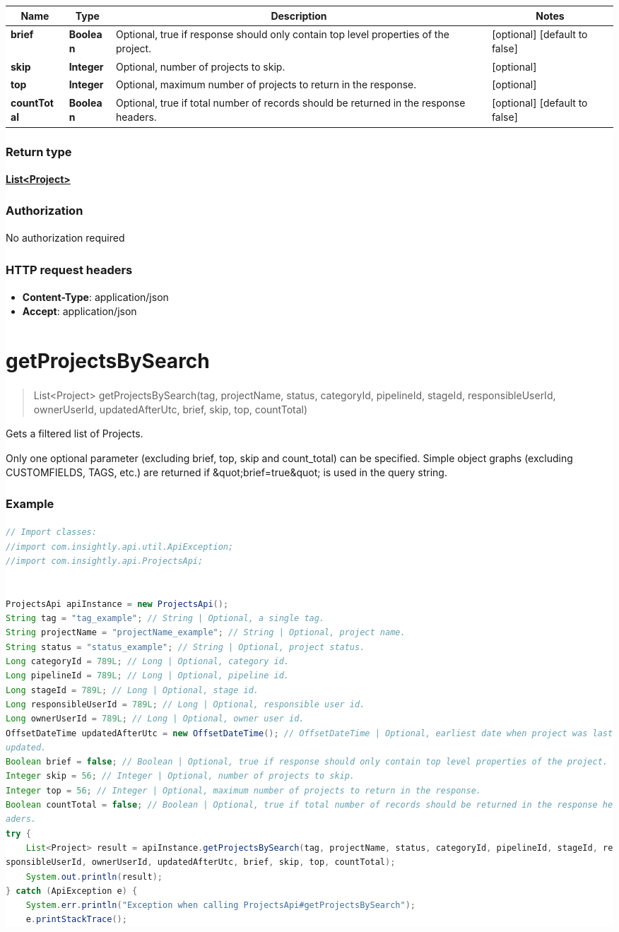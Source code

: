Name | Type | Description  | Notes
------------- | ------------- | ------------- | -------------
 **brief** | **Boolean**| Optional, true if response should only contain top level properties of the project. | [optional] [default to false]
 **skip** | **Integer**| Optional, number of projects to skip. | [optional]
 **top** | **Integer**| Optional, maximum number of projects to return in the response. | [optional]
 **countTotal** | **Boolean**| Optional, true if total number of records should be returned in the response headers. | [optional] [default to false]

### Return type

[**List&lt;Project&gt;**](Project.md)

### Authorization

No authorization required

### HTTP request headers

 - **Content-Type**: application/json
 - **Accept**: application/json

<a name="getProjectsBySearch"></a>
# **getProjectsBySearch**
> List&lt;Project&gt; getProjectsBySearch(tag, projectName, status, categoryId, pipelineId, stageId, responsibleUserId, ownerUserId, updatedAfterUtc, brief, skip, top, countTotal)

Gets a filtered list of Projects.

Only one optional parameter (excluding brief, top, skip and count_total) can be specified. Simple object graphs (excluding CUSTOMFIELDS, TAGS, etc.) are returned if \&quot;brief&#x3D;true\&quot; is used in the query string.

### Example
```java
// Import classes:
//import com.insightly.api.util.ApiException;
//import com.insightly.api.ProjectsApi;


ProjectsApi apiInstance = new ProjectsApi();
String tag = "tag_example"; // String | Optional, a single tag.
String projectName = "projectName_example"; // String | Optional, project name.
String status = "status_example"; // String | Optional, project status.
Long categoryId = 789L; // Long | Optional, category id.
Long pipelineId = 789L; // Long | Optional, pipeline id.
Long stageId = 789L; // Long | Optional, stage id.
Long responsibleUserId = 789L; // Long | Optional, responsible user id.
Long ownerUserId = 789L; // Long | Optional, owner user id.
OffsetDateTime updatedAfterUtc = new OffsetDateTime(); // OffsetDateTime | Optional, earliest date when project was last updated.
Boolean brief = false; // Boolean | Optional, true if response should only contain top level properties of the project.
Integer skip = 56; // Integer | Optional, number of projects to skip.
Integer top = 56; // Integer | Optional, maximum number of projects to return in the response.
Boolean countTotal = false; // Boolean | Optional, true if total number of records should be returned in the response headers.
try {
    List<Project> result = apiInstance.getProjectsBySearch(tag, projectName, status, categoryId, pipelineId, stageId, responsibleUserId, ownerUserId, updatedAfterUtc, brief, skip, top, countTotal);
    System.out.println(result);
} catch (ApiException e) {
    System.err.println("Exception when calling ProjectsApi#getProjectsBySearch");
    e.printStackTrace();
```